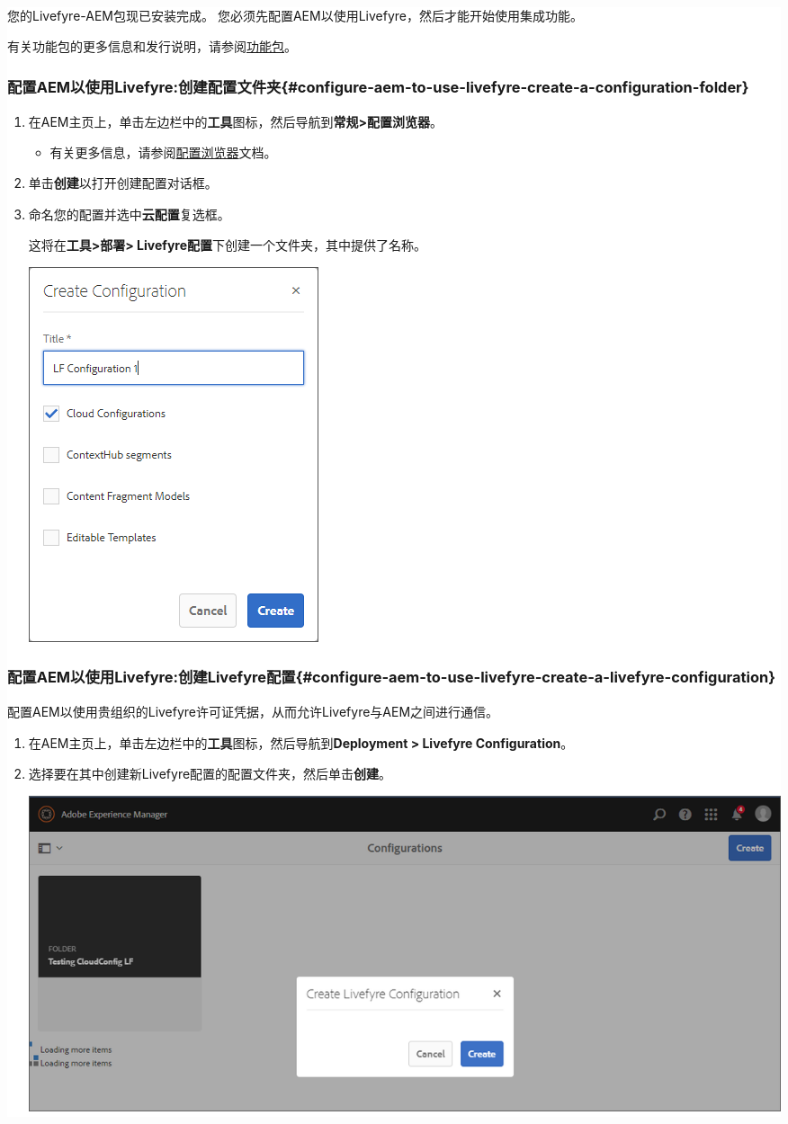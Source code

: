    您的Livefyre-AEM包现已安装完成。 您必须先配置AEM以使用Livefyre，然后才能开始使用集成功能。

   有关功能包的更多信息和发行说明，请参阅[功能包](https://helpx.adobe.com/cn/experience-manager/6-3/release-notes/feature-packs-release-notes.html)。

### 配置AEM以使用Livefyre:创建配置文件夹{#configure-aem-to-use-livefyre-create-a-configuration-folder}

1. 在AEM主页上，单击左边栏中的&#x200B;**工具**&#x200B;图标，然后导航到&#x200B;**常规>配置浏览器**。
   * 有关更多信息，请参阅[配置浏览器](/help/sites-administering/configurations.md)文档。
1. 单击&#x200B;**创建**&#x200B;以打开创建配置对话框。
1. 命名您的配置并选中&#x200B;**云配置**&#x200B;复选框。

   这将在&#x200B;**工具>部署> Livefyre配置**&#x200B;下创建一个文件夹，其中提供了名称。

   ![livefyre-aem-create-config-folder](assets/livefyre-aem-create-config-folder.png)

### 配置AEM以使用Livefyre:创建Livefyre配置{#configure-aem-to-use-livefyre-create-a-livefyre-configuration}

配置AEM以使用贵组织的Livefyre许可证凭据，从而允许Livefyre与AEM之间进行通信。

1. 在AEM主页上，单击左边栏中的&#x200B;**工具**&#x200B;图标，然后导航到&#x200B;**Deployment > Livefyre Configuration**。
1. 选择要在其中创建新Livefyre配置的配置文件夹，然后单击&#x200B;**创建**。

   ![create-livefyre-configuration1](assets/create-livefyre-configuration1.png)
